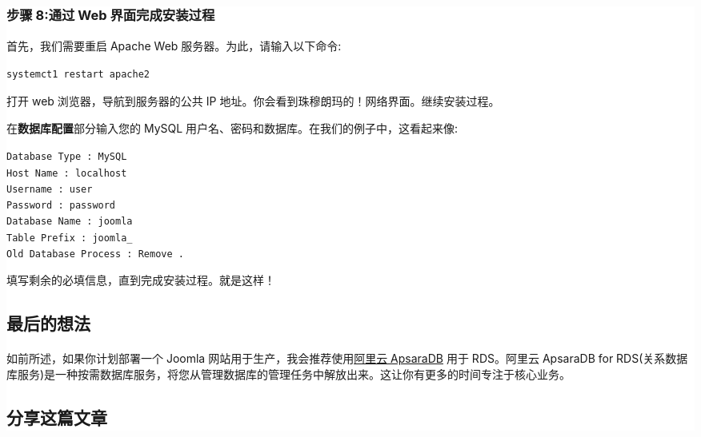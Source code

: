 ### 步骤 8:通过 Web 界面完成安装过程

首先，我们需要重启 Apache Web 服务器。为此，请输入以下命令:

`systemct1 restart apache2`

打开 web 浏览器，导航到服务器的公共 IP 地址。你会看到珠穆朗玛的！网络界面。继续安装过程。

在**数据库配置**部分输入您的 MySQL 用户名、密码和数据库。在我们的例子中，这看起来像:

```
Database Type : MySQL
Host Name : localhost
Username : user
Password : password
Database Name : joomla
Table Prefix : joomla_
Old Database Process : Remove . 
```

填写剩余的必填信息，直到完成安装过程。就是这样！

## 最后的想法

如前所述，如果你计划部署一个 Joomla 网站用于生产，我会推荐使用[阿里云 ApsaraDB](https://int.alibabacloud.com/m/1000019615/) 用于 RDS。阿里云 ApsaraDB for RDS(关系数据库服务)是一种按需数据库服务，将您从管理数据库的管理任务中解放出来。这让你有更多的时间专注于核心业务。

## 分享这篇文章